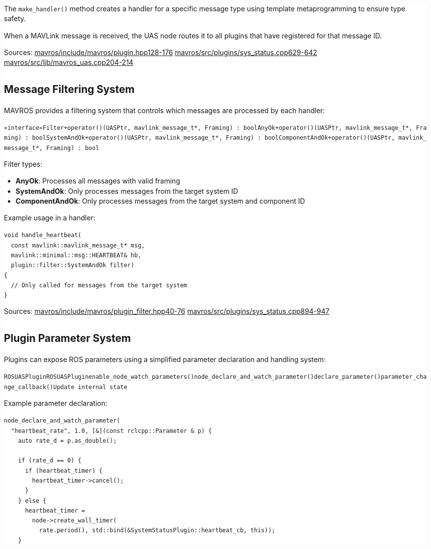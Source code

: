 The `make_handler()` method creates a handler for a specific message type using template metaprogramming to ensure type safety.

When a MAVLink message is received, the UAS node routes it to all plugins that have registered for that message ID.

Sources: [mavros/include/mavros/plugin.hpp128-176](https://github.com/mavlink/mavros/blob/44fa2f90/mavros/include/mavros/plugin.hpp#L128-L176) [mavros/src/plugins/sys\_status.cpp629-642](https://github.com/mavlink/mavros/blob/44fa2f90/mavros/src/plugins/sys_status.cpp#L629-L642) [mavros/src/lib/mavros\_uas.cpp204-214](https://github.com/mavlink/mavros/blob/44fa2f90/mavros/src/lib/mavros_uas.cpp#L204-L214)

## Message Filtering System

MAVROS provides a filtering system that controls which messages are processed by each handler:

```
«interface»Filter+operator()(UASPtr, mavlink_message_t*, Framing) : boolAnyOk+operator()(UASPtr, mavlink_message_t*, Framing) : boolSystemAndOk+operator()(UASPtr, mavlink_message_t*, Framing) : boolComponentAndOk+operator()(UASPtr, mavlink_message_t*, Framing) : bool
```

Filter types:

-   **AnyOk**: Processes all messages with valid framing
-   **SystemAndOk**: Only processes messages from the target system ID
-   **ComponentAndOk**: Only processes messages from the target system and component ID

Example usage in a handler:

```
void handle_heartbeat(
  const mavlink::mavlink_message_t* msg,
  mavlink::minimal::msg::HEARTBEAT& hb,
  plugin::filter::SystemAndOk filter)
{
  // Only called for messages from the target system
}
```

Sources: [mavros/include/mavros/plugin\_filter.hpp40-76](https://github.com/mavlink/mavros/blob/44fa2f90/mavros/include/mavros/plugin_filter.hpp#L40-L76) [mavros/src/plugins/sys\_status.cpp894-947](https://github.com/mavlink/mavros/blob/44fa2f90/mavros/src/plugins/sys_status.cpp#L894-L947)

## Plugin Parameter System

Plugins can expose ROS parameters using a simplified parameter declaration and handling system:

```
ROSUASPluginROSUASPluginenable_node_watch_parameters()node_declare_and_watch_parameter()declare_parameter()parameter_change_callback()Update internal state
```

Example parameter declaration:

```
node_declare_and_watch_parameter(
  "heartbeat_rate", 1.0, [&](const rclcpp::Parameter & p) {
    auto rate_d = p.as_double();
    
    if (rate_d == 0) {
      if (heartbeat_timer) {
        heartbeat_timer->cancel();
      }
    } else {
      heartbeat_timer = 
        node->create_wall_timer(
          rate.period(), std::bind(&SystemStatusPlugin::heartbeat_cb, this));
    }
```